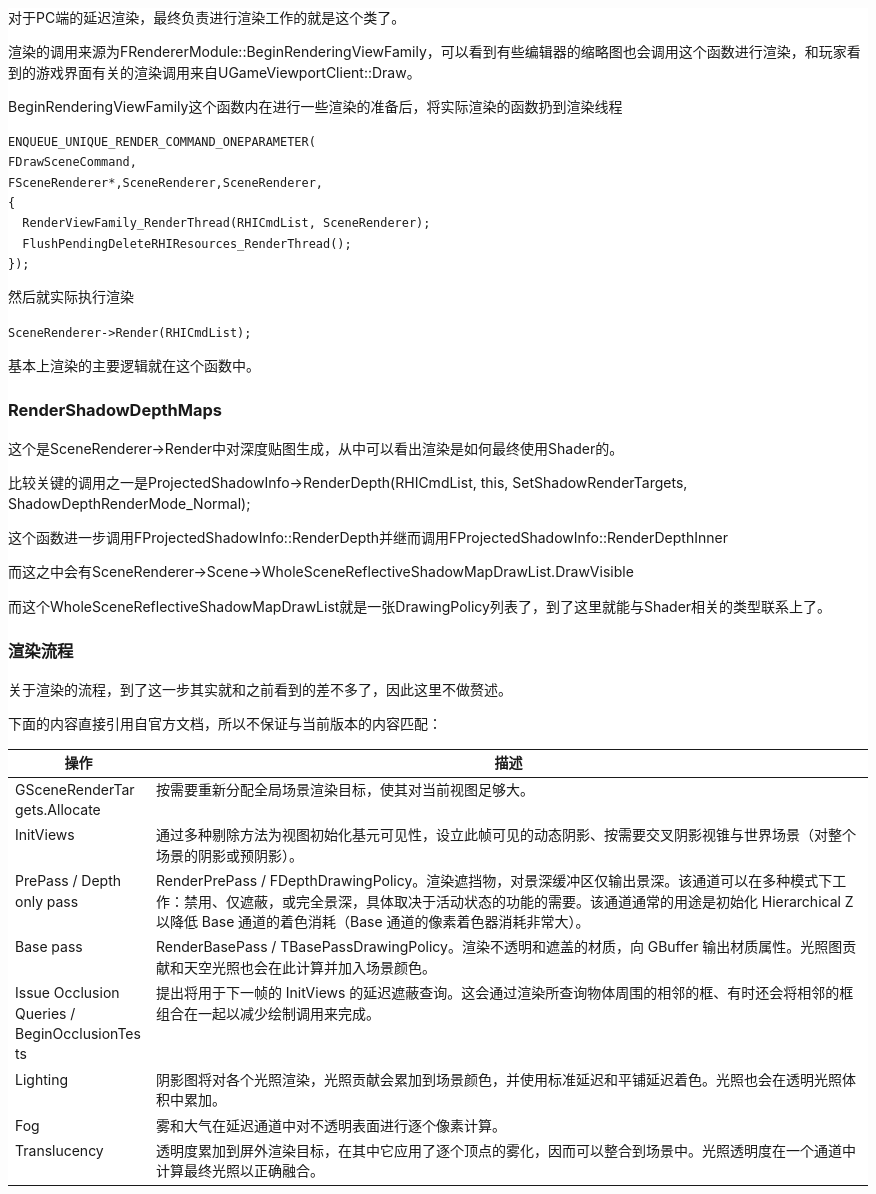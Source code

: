 
对于PC端的延迟渲染，最终负责进行渲染工作的就是这个类了。


渲染的调用来源为FRendererModule::BeginRenderingViewFamily，可以看到有些编辑器的缩略图也会调用这个函数进行渲染，和玩家看到的游戏界面有关的渲染调用来自UGameViewportClient::Draw。


BeginRenderingViewFamily这个函数内在进行一些渲染的准备后，将实际渲染的函数扔到渲染线程



```
ENQUEUE_UNIQUE_RENDER_COMMAND_ONEPARAMETER(
FDrawSceneCommand,
FSceneRenderer*,SceneRenderer,SceneRenderer,
{
  RenderViewFamily_RenderThread(RHICmdList, SceneRenderer);
  FlushPendingDeleteRHIResources_RenderThread();
});
```

然后就实际执行渲染



```
SceneRenderer->Render(RHICmdList);
```

基本上渲染的主要逻辑就在这个函数中。


### RenderShadowDepthMaps


这个是SceneRenderer->Render中对深度贴图生成，从中可以看出渲染是如何最终使用Shader的。


比较关键的调用之一是ProjectedShadowInfo->RenderDepth(RHICmdList, this, SetShadowRenderTargets, ShadowDepthRenderMode_Normal);


这个函数进一步调用FProjectedShadowInfo::RenderDepth并继而调用FProjectedShadowInfo::RenderDepthInner


而这之中会有SceneRenderer->Scene->WholeSceneReflectiveShadowMapDrawList.DrawVisible


而这个WholeSceneReflectiveShadowMapDrawList就是一张DrawingPolicy列表了，到了这里就能与Shader相关的类型联系上了。


### 渲染流程


关于渲染的流程，到了这一步其实就和之前看到的差不多了，因此这里不做赘述。


下面的内容直接引用自官方文档，所以不保证与当前版本的内容匹配：




| 操作 | 描述 |
| --- | --- |
| GSceneRenderTargets.Allocate | 按需要重新分配全局场景渲染目标，使其对当前视图足够大。 |
| InitViews | ‭通过多种剔除方法为视图初始化基元可见性，设立此帧可见的动态阴影、按需要交叉阴影视锥与世界场景（对整个场景的阴影或预阴影）。 |
| PrePass / Depth only pass | RenderPrePass / FDepthDrawingPolicy。渲染遮挡物，对景深缓冲区仅输出景深。该通道可以在多种模式下工作：禁用、仅遮蔽，或完全景深，具体取决于活动状态的功能的需要。该通道通常的用途是初始化 Hierarchical Z 以降低 Base 通道的着色消耗（Base 通道的像素着色器消耗非常大）。 |
| Base pass | RenderBasePass / TBasePassDrawingPolicy。渲染不透明和遮盖的材质，向 GBuffer 输出材质属性。光照图贡献和天空光照也会在此计算并加入场景颜色。 |
| Issue Occlusion Queries / BeginOcclusionTests | 提出将用于下一帧的 InitViews 的延迟遮蔽查询。这会通过渲染所查询物体周围的相邻的框、有时还会将相邻的框组合在一起以减少绘制调用来完成。 |
| Lighting | 阴影图将对各个光照渲染，光照贡献会累加到场景颜色，并使用标准延迟和平铺延迟着色。光照也会在透明光照体积中累加。 |
| Fog | 雾和大气在延迟通道中对不透明表面进行逐个像素计算。 |
| Translucency | 透明度累加到屏外渲染目标，在其中它应用了逐个顶点的雾化，因而可以整合到场景中。光照透明度在一个通道中计算最终光照以正确融合。 |